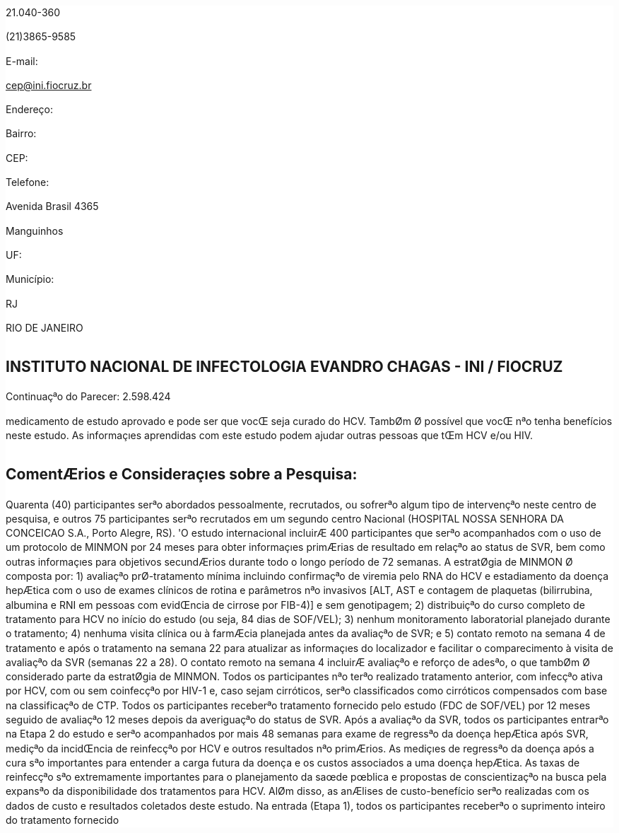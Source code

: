 21.040-360

(21)3865-9585

E-mail:

cep@ini.fiocruz.br

Endereço:

Bairro:

CEP:

Telefone:

Avenida Brasil 4365

Manguinhos

UF:

Município:

RJ

RIO DE JANEIRO

## INSTITUTO NACIONAL DE INFECTOLOGIA EVANDRO CHAGAS - INI / FIOCRUZ



Continuaçªo do Parecer: 2.598.424

medicamento de estudo aprovado e pode ser que vocŒ seja curado do HCV. TambØm Ø possível que vocŒ nªo tenha benefícios neste estudo. As informaçıes aprendidas com este estudo podem ajudar outras pessoas que tŒm HCV e/ou HIV.

## ComentÆrios e Consideraçıes sobre a Pesquisa:

Quarenta (40) participantes serªo abordados pessoalmente, recrutados, ou sofrerªo algum tipo de intervençªo neste centro de pesquisa, e outros 75 participantes serªo recrutados em um segundo centro Nacional (HOSPITAL NOSSA SENHORA DA CONCEICAO S.A., Porto Alegre, RS). 'O estudo internacional incluirÆ 400 participantes que serªo acompanhados com o uso de um protocolo de MINMON por 24 meses para obter informaçıes primÆrias de resultado em relaçªo ao status de SVR, bem como outras informaçıes para objetivos secundÆrios durante todo o longo período de 72 semanas. A estratØgia de MINMON Ø composta por: 1) avaliaçªo prØ-tratamento mínima incluindo confirmaçªo de viremia pelo RNA do HCV e estadiamento da doença hepÆtica com o uso de exames clínicos de rotina e parâmetros nªo invasivos [ALT, AST e contagem de plaquetas (bilirrubina, albumina e RNI em pessoas com evidŒncia de cirrose por FIB-4)] e sem genotipagem; 2) distribuiçªo do curso completo de tratamento para HCV no início do estudo (ou seja, 84 dias de SOF/VEL); 3) nenhum monitoramento laboratorial planejado durante o tratamento; 4) nenhuma visita clínica ou à farmÆcia planejada antes da avaliaçªo de SVR; e 5) contato remoto na semana 4 de tratamento e após o tratamento na semana 22 para atualizar as informaçıes do localizador e facilitar o comparecimento à visita de avaliaçªo da SVR (semanas 22 a 28). O contato remoto na semana 4 incluirÆ avaliaçªo e reforço de adesªo, o que tambØm Ø considerado parte da estratØgia de MINMON. Todos os participantes nªo terªo realizado tratamento anterior, com infecçªo ativa por HCV, com ou sem coinfecçªo por HIV-1 e, caso sejam cirróticos, serªo classificados como cirróticos compensados com base na classificaçªo de CTP. Todos os participantes receberªo tratamento fornecido pelo estudo (FDC de SOF/VEL) por 12 meses seguido de avaliaçªo 12 meses depois da averiguaçªo do status de SVR. Após a avaliaçªo da SVR, todos os participantes entrarªo na Etapa 2 do estudo e serªo acompanhados por mais 48 semanas para exame de regressªo da doença hepÆtica após SVR, mediçªo da incidŒncia de reinfecçªo por HCV e outros resultados nªo primÆrios. As mediçıes de regressªo da doença após a cura sªo importantes para entender a carga futura da doença e os custos associados a uma doença hepÆtica. As taxas de reinfecçªo  sªo  extremamente  importantes  para  o  planejamento  da  saœde  pœblica  e  propostas  de conscientizaçªo na busca pela expansªo da disponibilidade dos tratamentos para HCV. AlØm disso, as anÆlises de custo-benefício serªo realizadas com os dados de custo e resultados coletados deste estudo. Na entrada (Etapa 1), todos os participantes receberªo o suprimento inteiro do tratamento fornecido
